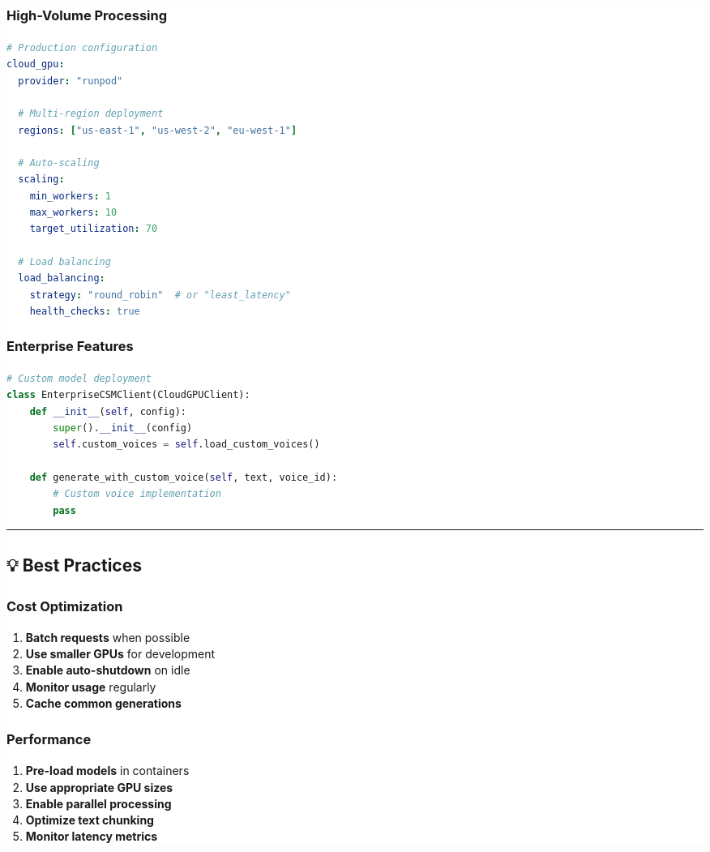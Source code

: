 ### **High-Volume Processing**

```yaml
# Production configuration
cloud_gpu:
  provider: "runpod"
  
  # Multi-region deployment
  regions: ["us-east-1", "us-west-2", "eu-west-1"]
  
  # Auto-scaling
  scaling:
    min_workers: 1
    max_workers: 10
    target_utilization: 70
    
  # Load balancing
  load_balancing:
    strategy: "round_robin"  # or "least_latency"
    health_checks: true
```

### **Enterprise Features**

```python
# Custom model deployment
class EnterpriseCSMClient(CloudGPUClient):
    def __init__(self, config):
        super().__init__(config)
        self.custom_voices = self.load_custom_voices()
        
    def generate_with_custom_voice(self, text, voice_id):
        # Custom voice implementation
        pass
```

---

## 💡 **Best Practices**

### **Cost Optimization**
1. **Batch requests** when possible
2. **Use smaller GPUs** for development
3. **Enable auto-shutdown** on idle
4. **Monitor usage** regularly
5. **Cache common generations**

### **Performance**
1. **Pre-load models** in containers
2. **Use appropriate GPU sizes**
3. **Enable parallel processing**
4. **Optimize text chunking**
5. **Monitor latency metrics**
